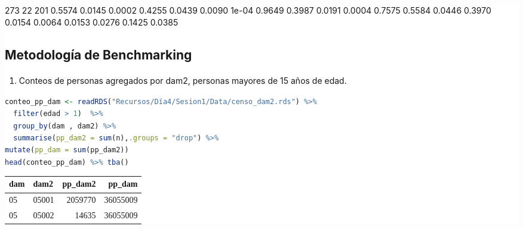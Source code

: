    <td style="text-align:right;"> 273 </td>
   <td style="text-align:right;"> 22 </td>
   <td style="text-align:right;"> 201 </td>
   <td style="text-align:right;"> 0.5574 </td>
   <td style="text-align:right;"> 0.0145 </td>
   <td style="text-align:right;"> 0.0002 </td>
   <td style="text-align:right;"> 0.4255 </td>
   <td style="text-align:right;"> 0.0439 </td>
   <td style="text-align:right;"> 0.0090 </td>
   <td style="text-align:right;"> 1e-04 </td>
   <td style="text-align:right;"> 0.9649 </td>
   <td style="text-align:right;"> 0.3987 </td>
   <td style="text-align:right;"> 0.0191 </td>
   <td style="text-align:right;"> 0.0004 </td>
   <td style="text-align:right;"> 0.7575 </td>
   <td style="text-align:right;"> 0.5584 </td>
   <td style="text-align:right;"> 0.0446 </td>
   <td style="text-align:right;"> 0.3970 </td>
   <td style="text-align:right;"> 0.0154 </td>
   <td style="text-align:right;"> 0.0064 </td>
   <td style="text-align:right;"> 0.0153 </td>
   <td style="text-align:right;"> 0.0276 </td>
   <td style="text-align:right;"> 0.1425 </td>
   <td style="text-align:right;"> 0.0385 </td>
  </tr>
</tbody>
</table>

## Metodología de Benchmarking 

  1. Conteos de personas agregados por dam2, personas mayores de 15 años de edad. 
  

```r
conteo_pp_dam <- readRDS("Recursos/Día4/Sesion1/Data/censo_dam2.rds") %>%
  filter(edad > 1)  %>% 
  group_by(dam , dam2) %>% 
  summarise(pp_dam2 = sum(n),.groups = "drop") %>% 
mutate(pp_dam = sum(pp_dam2))
head(conteo_pp_dam) %>% tba()
```

<table class="table table-striped lightable-classic" style="width: auto !important; margin-left: auto; margin-right: auto; font-family: Arial Narrow; width: auto !important; margin-left: auto; margin-right: auto;">
 <thead>
  <tr>
   <th style="text-align:left;"> dam </th>
   <th style="text-align:left;"> dam2 </th>
   <th style="text-align:right;"> pp_dam2 </th>
   <th style="text-align:right;"> pp_dam </th>
  </tr>
 </thead>
<tbody>
  <tr>
   <td style="text-align:left;"> 05 </td>
   <td style="text-align:left;"> 05001 </td>
   <td style="text-align:right;"> 2059770 </td>
   <td style="text-align:right;"> 36055009 </td>
  </tr>
  <tr>
   <td style="text-align:left;"> 05 </td>
   <td style="text-align:left;"> 05002 </td>
   <td style="text-align:right;"> 14635 </td>
   <td style="text-align:right;"> 36055009 </td>